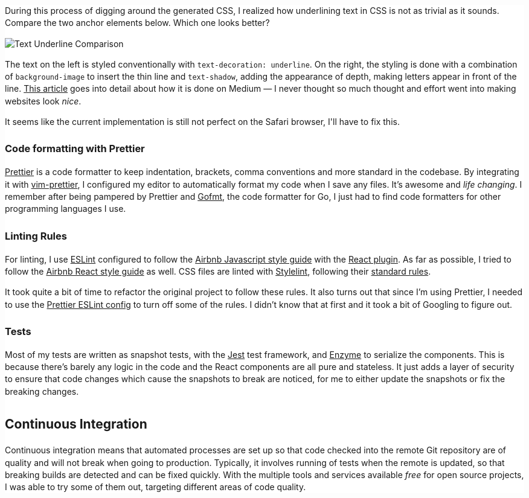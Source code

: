 During this process of digging around the generated CSS, I realized how underlining text in CSS is not as trivial as it sounds. Compare the two anchor elements below. Which one looks better?

![Text Underline Comparison](text-underline-comparison.png)

The text on the left is styled conventionally with `text-decoration: underline`. On the right, the styling is done with a combination of `background-image` to insert the thin line and `text-shadow`, adding the appearance of depth, making letters appear in front of the line. [This article](https://medium.design/crafting-link-underlines-on-medium-7c03a9274f9) goes into detail about how it is done on Medium — I never thought so much thought and effort went into making websites look *nice*.

It seems like the current implementation is still not perfect on the Safari browser, I'll have to fix this.

### Code formatting with Prettier

[Prettier](https://prettier.io/) is a code formatter to keep indentation, brackets, comma conventions and more standard in the codebase. By integrating it with [vim-prettier](https://github.com/prettier/vim-prettier), I configured my editor to automatically format my code when I save any files. It’s awesome and *life changing*. I remember after being pampered by Prettier and [Gofmt](https://golang.org/cmd/gofmt/), the code formatter for Go, I just had to find code formatters for other programming languages I use.

### Linting Rules

For linting, I use [ESLint](https://eslint.org/) configured to follow the [Airbnb Javascript style guide](https://github.com/airbnb/javascript) with the [React plugin](https://github.com/yannickcr/eslint-plugin-react). As far as possible, I tried to follow the [Airbnb React style guide](https://github.com/airbnb/javascript/tree/master/react) as well. CSS files are linted with [Stylelint](https://stylelint.io/), following their [standard rules](https://github.com/stylelint/stylelint-config-standard).

It took quite a bit of time to refactor the original project to follow these rules. It also turns out that since I’m using Prettier, I needed to use the [Prettier ESLint config](https://github.com/prettier/eslint-config-prettier) to turn off some of the rules. I didn’t know that at first and it took a bit of Googling to figure out.

### Tests

Most of my tests are written as snapshot tests, with the [Jest](https://facebook.github.io/jest/) test framework, and [Enzyme](https://github.com/airbnb/enzyme) to serialize the components. This is because there’s barely any logic in the code and the React components are all pure and stateless. It just adds a layer of security to ensure that code changes which cause the snapshots to break are noticed, for me to either update the snapshots or fix the breaking changes.

## Continuous Integration

Continuous integration means that automated processes are set up so that code checked into the remote Git repository are of quality and will not break when going to production. Typically, it involves running of tests when the remote is updated, so that breaking builds are detected and can be fixed quickly. With the multiple tools and services available *free* for open source projects, I was able to try some of them out, targeting different areas of code quality.
